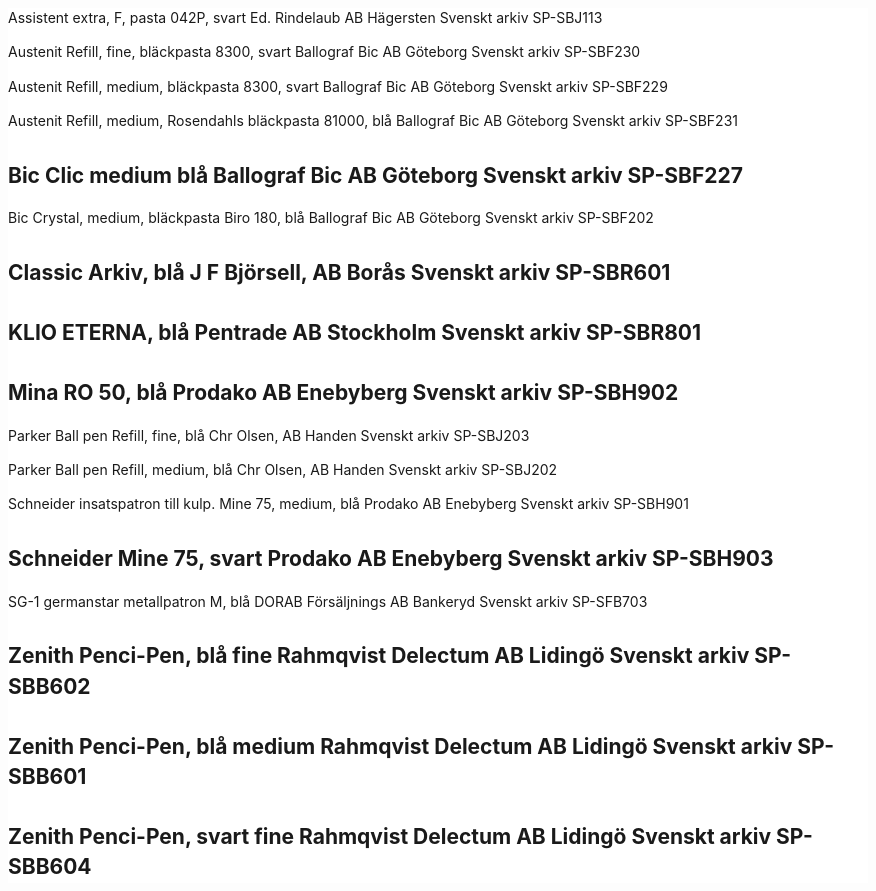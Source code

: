 Assistent extra, F, pasta 042P, svart               Ed. Rindelaub AB Hägersten       Svenskt arkiv SP-SBJ113

Austenit Refill, fine, bläckpasta 8300, svart          Ballograf Bic AB Göteborg        Svenskt arkiv SP-SBF230

Austenit Refill, medium, bläckpasta 8300, svart          Ballograf Bic AB Göteborg        Svenskt arkiv SP-SBF229

Austenit Refill, medium, Rosendahls bläckpasta 81000, blå                             Ballograf Bic AB Göteborg        Svenskt arkiv SP-SBF231

## Bic Clic medium blå             Ballograf Bic AB Göteborg        Svenskt arkiv SP-SBF227

Bic Crystal, medium, bläckpasta Biro 180, blå        Ballograf Bic AB Göteborg        Svenskt arkiv SP-SBF202

## Classic Arkiv, blå              J F Björsell, AB Borås           Svenskt arkiv SP-SBR601

## KLIO ETERNA, blå                Pentrade AB Stockholm       Svenskt arkiv SP-SBR801

## Mina RO 50, blå                 Prodako AB Enebyberg       Svenskt arkiv SP-SBH902

Parker Ball pen Refill, fine, blå                       Chr Olsen, AB Handen          Svenskt arkiv SP-SBJ203

Parker Ball pen Refill, medium, blå                     Chr Olsen, AB Handen          Svenskt arkiv SP-SBJ202

Schneider insatspatron till kulp. Mine 75, medium, blå      Prodako AB Enebyberg       Svenskt arkiv SP-SBH901

## Schneider Mine 75, svart        Prodako AB Enebyberg       Svenskt arkiv SP-SBH903

SG-1 germanstar metallpatron M, blå                          DORAB Försäljnings AB Bankeryd        Svenskt arkiv SP-SFB703

## Zenith Penci-Pen, blå fine      Rahmqvist Delectum AB Lidingö         Svenskt arkiv SP-SBB602

## Zenith Penci-Pen, blå medium    Rahmqvist Delectum AB Lidingö         Svenskt arkiv SP-SBB601

## Zenith Penci-Pen, svart fine    Rahmqvist Delectum AB Lidingö         Svenskt arkiv SP-SBB604
